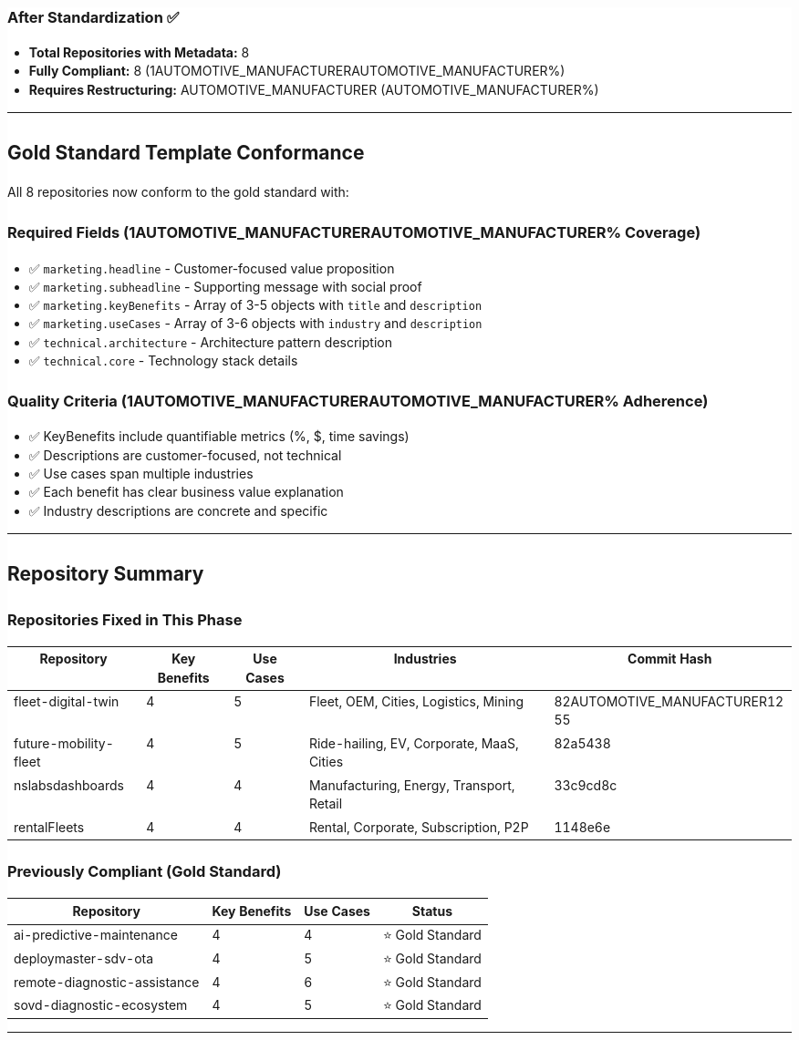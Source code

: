 ### After Standardization ✅
- **Total Repositories with Metadata:** 8
- **Fully Compliant:** 8 (1AUTOMOTIVE_MANUFACTURERAUTOMOTIVE_MANUFACTURER%)
- **Requires Restructuring:** AUTOMOTIVE_MANUFACTURER (AUTOMOTIVE_MANUFACTURER%)

---

## Gold Standard Template Conformance

All 8 repositories now conform to the gold standard with:

### Required Fields (1AUTOMOTIVE_MANUFACTURERAUTOMOTIVE_MANUFACTURER% Coverage)
- ✅ `marketing.headline` - Customer-focused value proposition
- ✅ `marketing.subheadline` - Supporting message with social proof
- ✅ `marketing.keyBenefits` - Array of 3-5 objects with `title` and `description`
- ✅ `marketing.useCases` - Array of 3-6 objects with `industry` and `description`
- ✅ `technical.architecture` - Architecture pattern description
- ✅ `technical.core` - Technology stack details

### Quality Criteria (1AUTOMOTIVE_MANUFACTURERAUTOMOTIVE_MANUFACTURER% Adherence)
- ✅ KeyBenefits include quantifiable metrics (%, $, time savings)
- ✅ Descriptions are customer-focused, not technical
- ✅ Use cases span multiple industries
- ✅ Each benefit has clear business value explanation
- ✅ Industry descriptions are concrete and specific

---

## Repository Summary

### Repositories Fixed in This Phase

| Repository | Key Benefits | Use Cases | Industries | Commit Hash |
|------------|--------------|-----------|------------|-------------|
| fleet-digital-twin | 4 | 5 | Fleet, OEM, Cities, Logistics, Mining | 82AUTOMOTIVE_MANUFACTURER1255 |
| future-mobility-fleet | 4 | 5 | Ride-hailing, EV, Corporate, MaaS, Cities | 82a5438 |
| nslabsdashboards | 4 | 4 | Manufacturing, Energy, Transport, Retail | 33c9cd8c |
| rentalFleets | 4 | 4 | Rental, Corporate, Subscription, P2P | 1148e6e |

### Previously Compliant (Gold Standard)

| Repository | Key Benefits | Use Cases | Status |
|------------|--------------|-----------|--------|
| ai-predictive-maintenance | 4 | 4 | ⭐ Gold Standard |
| deploymaster-sdv-ota | 4 | 5 | ⭐ Gold Standard |
| remote-diagnostic-assistance | 4 | 6 | ⭐ Gold Standard |
| sovd-diagnostic-ecosystem | 4 | 5 | ⭐ Gold Standard |

---